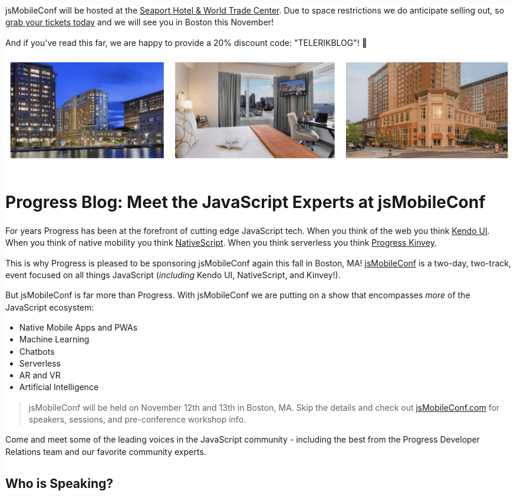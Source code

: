 jsMobileConf will be hosted at the [Seaport Hotel & World Trade Center](https://www.seaportboston.com/). Due to space restrictions we do anticipate selling out, so [grab your tickets today](https://jsmobileconf.com/) and we will see you in Boston this November!

And if you've read this far, we are happy to provide a 20% discount code: "TELERIKBLOG"! 🍻

![jsmobileconf at Seaport Hotel & World Trade Center](seaport.png)











# Progress Blog: Meet the JavaScript Experts at jsMobileConf

For years Progress has been at the forefront of cutting edge JavaScript tech. When you think of the web you think [Kendo UI](https://www.telerik.com/kendo-ui). When you think of native mobility you think [NativeScript](https://www.nativescript.org/). When you think serverless you think [Progress Kinvey](https://www.progress.com/kinvey).

This is why Progress is pleased to be sponsoring jsMobileConf again this fall in Boston, MA! [jsMobileConf](https://jsmobileconf.com/) is a two-day, two-track, event focused on all things JavaScript (*including* Kendo UI, NativeScript, and Kinvey!).

But jsMobileConf is far more than Progress. With jsMobileConf we are putting on a show that encompasses *more* of the JavaScript ecosystem:

- Native Mobile Apps and PWAs
- Machine Learning
- Chatbots
- Serverless
- AR and VR
- Artificial Intelligence

> jsMobileConf will be held on November 12th and 13th in Boston, MA. Skip the details and check out [jsMobileConf.com](https://jsmobileconf.com/) for speakers, sessions, and pre-conference workshop info.

Come and meet some of the leading voices in the JavaScript community - including the best from the Progress Developer Relations team and our favorite community experts.

## Who is Speaking?
